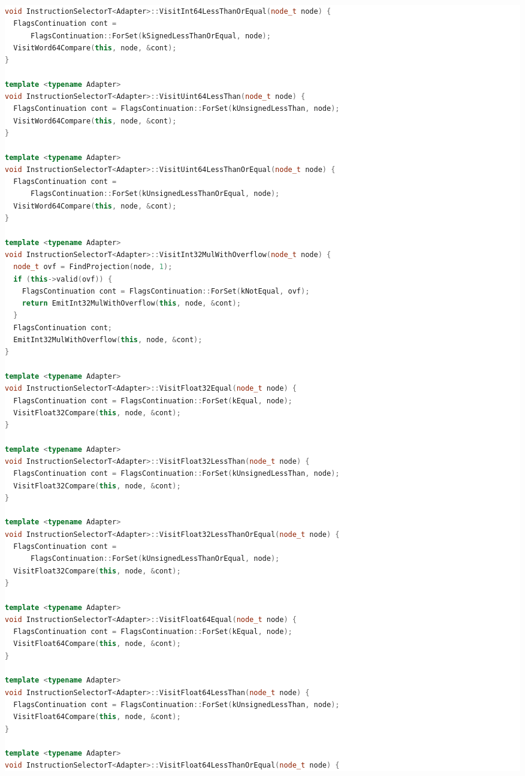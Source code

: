 ```cpp
void InstructionSelectorT<Adapter>::VisitInt64LessThanOrEqual(node_t node) {
  FlagsContinuation cont =
      FlagsContinuation::ForSet(kSignedLessThanOrEqual, node);
  VisitWord64Compare(this, node, &cont);
}

template <typename Adapter>
void InstructionSelectorT<Adapter>::VisitUint64LessThan(node_t node) {
  FlagsContinuation cont = FlagsContinuation::ForSet(kUnsignedLessThan, node);
  VisitWord64Compare(this, node, &cont);
}

template <typename Adapter>
void InstructionSelectorT<Adapter>::VisitUint64LessThanOrEqual(node_t node) {
  FlagsContinuation cont =
      FlagsContinuation::ForSet(kUnsignedLessThanOrEqual, node);
  VisitWord64Compare(this, node, &cont);
}

template <typename Adapter>
void InstructionSelectorT<Adapter>::VisitInt32MulWithOverflow(node_t node) {
  node_t ovf = FindProjection(node, 1);
  if (this->valid(ovf)) {
    FlagsContinuation cont = FlagsContinuation::ForSet(kNotEqual, ovf);
    return EmitInt32MulWithOverflow(this, node, &cont);
  }
  FlagsContinuation cont;
  EmitInt32MulWithOverflow(this, node, &cont);
}

template <typename Adapter>
void InstructionSelectorT<Adapter>::VisitFloat32Equal(node_t node) {
  FlagsContinuation cont = FlagsContinuation::ForSet(kEqual, node);
  VisitFloat32Compare(this, node, &cont);
}

template <typename Adapter>
void InstructionSelectorT<Adapter>::VisitFloat32LessThan(node_t node) {
  FlagsContinuation cont = FlagsContinuation::ForSet(kUnsignedLessThan, node);
  VisitFloat32Compare(this, node, &cont);
}

template <typename Adapter>
void InstructionSelectorT<Adapter>::VisitFloat32LessThanOrEqual(node_t node) {
  FlagsContinuation cont =
      FlagsContinuation::ForSet(kUnsignedLessThanOrEqual, node);
  VisitFloat32Compare(this, node, &cont);
}

template <typename Adapter>
void InstructionSelectorT<Adapter>::VisitFloat64Equal(node_t node) {
  FlagsContinuation cont = FlagsContinuation::ForSet(kEqual, node);
  VisitFloat64Compare(this, node, &cont);
}

template <typename Adapter>
void InstructionSelectorT<Adapter>::VisitFloat64LessThan(node_t node) {
  FlagsContinuation cont = FlagsContinuation::ForSet(kUnsignedLessThan, node);
  VisitFloat64Compare(this, node, &cont);
}

template <typename Adapter>
void InstructionSelectorT<Adapter>::VisitFloat64LessThanOrEqual(node_t node) {
```